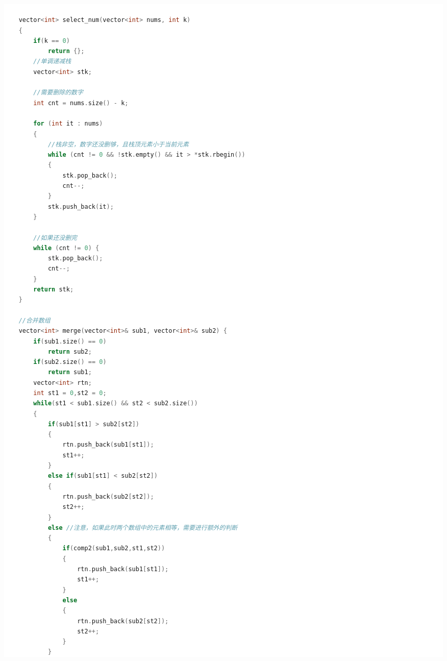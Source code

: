 ```c++

    vector<int> select_num(vector<int> nums, int k)
    {
        if(k == 0)
            return {};
        //单调递减栈
        vector<int> stk;

        //需要删除的数字
        int cnt = nums.size() - k; 

        for (int it : nums) 
        {
            //栈非空，数字还没删够，且栈顶元素小于当前元素
            while (cnt != 0 && !stk.empty() && it > *stk.rbegin()) 
            {
                stk.pop_back();
                cnt--;
            }
            stk.push_back(it);
        }

        //如果还没删完
        while (cnt != 0) {
            stk.pop_back();
            cnt--;
        }
        return stk;
    }
    
    //合并数组
    vector<int> merge(vector<int>& sub1, vector<int>& sub2) {
        if(sub1.size() == 0)
            return sub2;
        if(sub2.size() == 0)
            return sub1;
        vector<int> rtn;
        int st1 = 0,st2 = 0;
        while(st1 < sub1.size() && st2 < sub2.size())
        {
            if(sub1[st1] > sub2[st2])
            {
                rtn.push_back(sub1[st1]);
                st1++;
            }
            else if(sub1[st1] < sub2[st2])
            {
                rtn.push_back(sub2[st2]);
                st2++;
            }
            else //注意，如果此时两个数组中的元素相等，需要进行额外的判断
            {
                if(comp2(sub1,sub2,st1,st2))
                {
                    rtn.push_back(sub1[st1]);
                    st1++;
                }
                else
                {
                    rtn.push_back(sub2[st2]);
                    st2++;
                }
            }
```